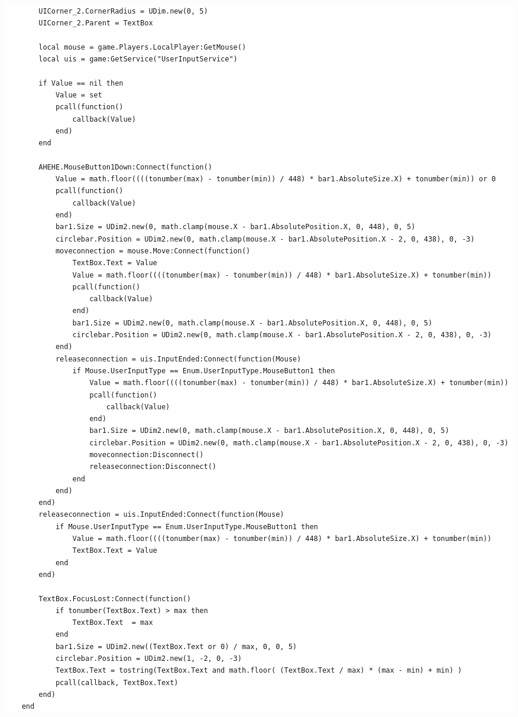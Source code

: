 			UICorner_2.CornerRadius = UDim.new(0, 5)
			UICorner_2.Parent = TextBox

			local mouse = game.Players.LocalPlayer:GetMouse()
			local uis = game:GetService("UserInputService")

			if Value == nil then
				Value = set
				pcall(function()
					callback(Value)
				end)
			end
			
			AHEHE.MouseButton1Down:Connect(function()
				Value = math.floor((((tonumber(max) - tonumber(min)) / 448) * bar1.AbsoluteSize.X) + tonumber(min)) or 0
				pcall(function()
					callback(Value)
				end)
				bar1.Size = UDim2.new(0, math.clamp(mouse.X - bar1.AbsolutePosition.X, 0, 448), 0, 5)
				circlebar.Position = UDim2.new(0, math.clamp(mouse.X - bar1.AbsolutePosition.X - 2, 0, 438), 0, -3)
				moveconnection = mouse.Move:Connect(function()
					TextBox.Text = Value
					Value = math.floor((((tonumber(max) - tonumber(min)) / 448) * bar1.AbsoluteSize.X) + tonumber(min))
					pcall(function()
						callback(Value)
					end)
					bar1.Size = UDim2.new(0, math.clamp(mouse.X - bar1.AbsolutePosition.X, 0, 448), 0, 5)
					circlebar.Position = UDim2.new(0, math.clamp(mouse.X - bar1.AbsolutePosition.X - 2, 0, 438), 0, -3)
				end)
				releaseconnection = uis.InputEnded:Connect(function(Mouse)
					if Mouse.UserInputType == Enum.UserInputType.MouseButton1 then
						Value = math.floor((((tonumber(max) - tonumber(min)) / 448) * bar1.AbsoluteSize.X) + tonumber(min))
						pcall(function()
							callback(Value)
						end)
						bar1.Size = UDim2.new(0, math.clamp(mouse.X - bar1.AbsolutePosition.X, 0, 448), 0, 5)
						circlebar.Position = UDim2.new(0, math.clamp(mouse.X - bar1.AbsolutePosition.X - 2, 0, 438), 0, -3)
						moveconnection:Disconnect()
						releaseconnection:Disconnect()
					end
				end)
			end)
			releaseconnection = uis.InputEnded:Connect(function(Mouse)
				if Mouse.UserInputType == Enum.UserInputType.MouseButton1 then
					Value = math.floor((((tonumber(max) - tonumber(min)) / 448) * bar1.AbsoluteSize.X) + tonumber(min))
					TextBox.Text = Value
				end
			end)

			TextBox.FocusLost:Connect(function()
				if tonumber(TextBox.Text) > max then
					TextBox.Text  = max
				end
				bar1.Size = UDim2.new((TextBox.Text or 0) / max, 0, 0, 5)
				circlebar.Position = UDim2.new(1, -2, 0, -3)
				TextBox.Text = tostring(TextBox.Text and math.floor( (TextBox.Text / max) * (max - min) + min) )
				pcall(callback, TextBox.Text)
			end)
		end
